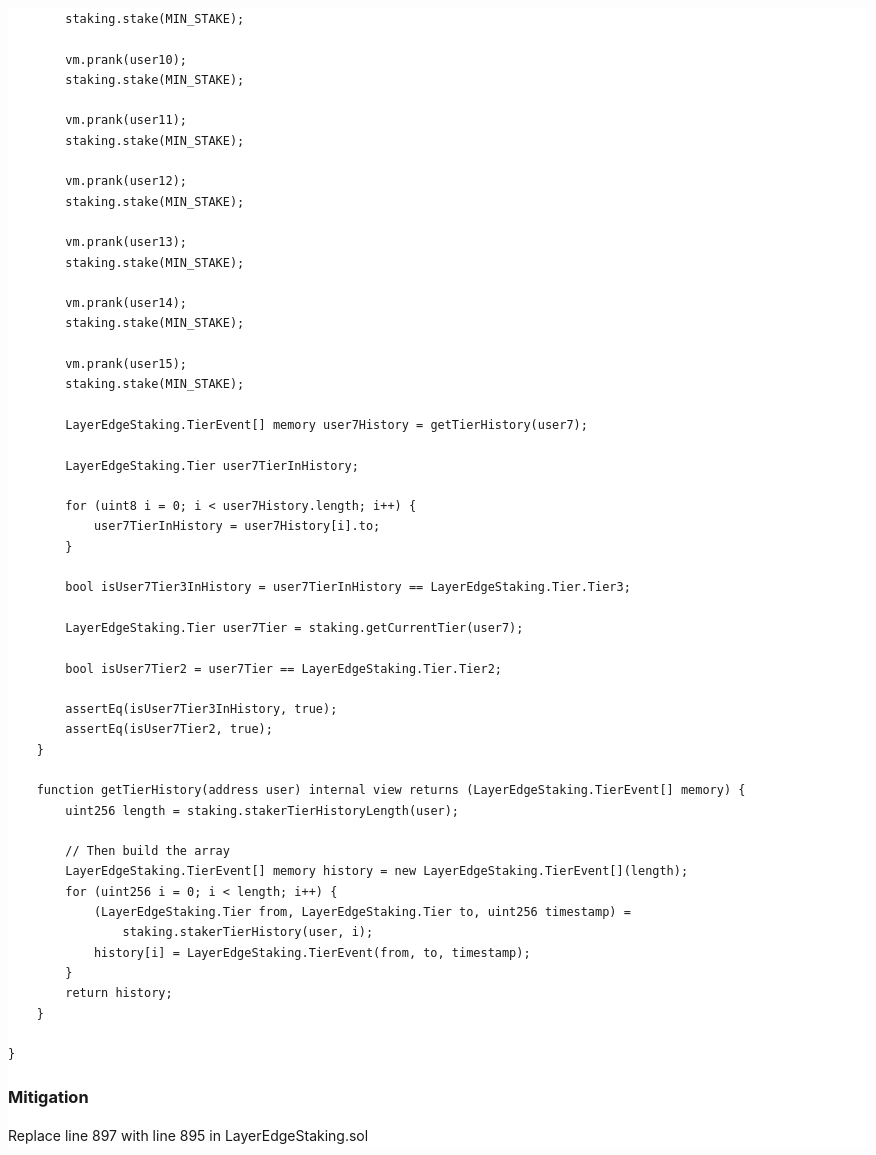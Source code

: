 ```solidity
        staking.stake(MIN_STAKE);

        vm.prank(user10);
        staking.stake(MIN_STAKE);

        vm.prank(user11);
        staking.stake(MIN_STAKE);

        vm.prank(user12);
        staking.stake(MIN_STAKE);

        vm.prank(user13);
        staking.stake(MIN_STAKE);

        vm.prank(user14);
        staking.stake(MIN_STAKE);

        vm.prank(user15);
        staking.stake(MIN_STAKE);

        LayerEdgeStaking.TierEvent[] memory user7History = getTierHistory(user7);

        LayerEdgeStaking.Tier user7TierInHistory;

        for (uint8 i = 0; i < user7History.length; i++) {
            user7TierInHistory = user7History[i].to;
        }

        bool isUser7Tier3InHistory = user7TierInHistory == LayerEdgeStaking.Tier.Tier3;

        LayerEdgeStaking.Tier user7Tier = staking.getCurrentTier(user7);

        bool isUser7Tier2 = user7Tier == LayerEdgeStaking.Tier.Tier2;

        assertEq(isUser7Tier3InHistory, true);
        assertEq(isUser7Tier2, true);
    }

    function getTierHistory(address user) internal view returns (LayerEdgeStaking.TierEvent[] memory) {
        uint256 length = staking.stakerTierHistoryLength(user);

        // Then build the array
        LayerEdgeStaking.TierEvent[] memory history = new LayerEdgeStaking.TierEvent[](length);
        for (uint256 i = 0; i < length; i++) {
            (LayerEdgeStaking.Tier from, LayerEdgeStaking.Tier to, uint256 timestamp) =
                staking.stakerTierHistory(user, i);
            history[i] = LayerEdgeStaking.TierEvent(from, to, timestamp);
        }
        return history;
    }

}
```

### Mitigation

Replace line 897 with line 895 in LayerEdgeStaking.sol